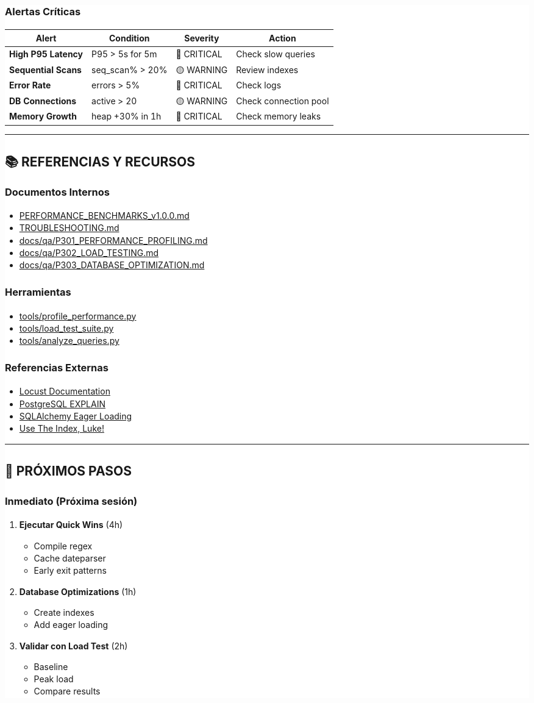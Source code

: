 ### Alertas Críticas

| Alert | Condition | Severity | Action |
|-------|-----------|----------|--------|
| **High P95 Latency** | P95 > 5s for 5m | 🔴 CRITICAL | Check slow queries |
| **Sequential Scans** | seq_scan% > 20% | 🟡 WARNING | Review indexes |
| **Error Rate** | errors > 5% | 🔴 CRITICAL | Check logs |
| **DB Connections** | active > 20 | 🟡 WARNING | Check connection pool |
| **Memory Growth** | heap +30% in 1h | 🔴 CRITICAL | Check memory leaks |

---

## 📚 REFERENCIAS Y RECURSOS

### Documentos Internos
- [PERFORMANCE_BENCHMARKS_v1.0.0.md](../../PERFORMANCE_BENCHMARKS_v1.0.0.md)
- [TROUBLESHOOTING.md](../TROUBLESHOOTING.md)
- [docs/qa/P301_PERFORMANCE_PROFILING.md](./P301_PERFORMANCE_PROFILING.md)
- [docs/qa/P302_LOAD_TESTING.md](./P302_LOAD_TESTING.md)
- [docs/qa/P303_DATABASE_OPTIMIZATION.md](./P303_DATABASE_OPTIMIZATION.md)

### Herramientas
- [tools/profile_performance.py](../../tools/profile_performance.py)
- [tools/load_test_suite.py](../../tools/load_test_suite.py)
- [tools/analyze_queries.py](../../tools/analyze_queries.py)

### Referencias Externas
- [Locust Documentation](https://docs.locust.io/)
- [PostgreSQL EXPLAIN](https://www.postgresql.org/docs/16/sql-explain.html)
- [SQLAlchemy Eager Loading](https://docs.sqlalchemy.org/en/20/orm/queryguide/relationships.html)
- [Use The Index, Luke!](https://use-the-index-luke.com/)

---

## 📝 PRÓXIMOS PASOS

### Inmediato (Próxima sesión)
1. **Ejecutar Quick Wins** (4h)
   - Compile regex
   - Cache dateparser
   - Early exit patterns

2. **Database Optimizations** (1h)
   - Create indexes
   - Add eager loading

3. **Validar con Load Test** (2h)
   - Baseline
   - Peak load
   - Compare results
